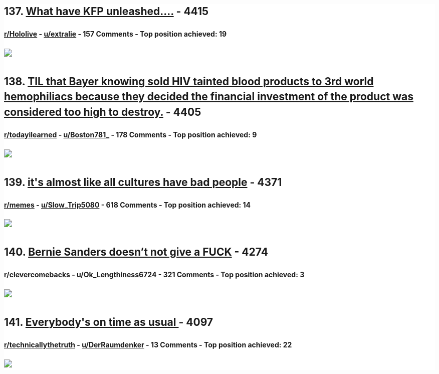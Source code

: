 ## 137. [What have KFP unleashed....](http://reddit.com/r/Hololive/comments/1bgjrwt/what_have_kfp_unleashed/) - 4415
#### [r/Hololive](http://reddit.com/r/Hololive) - [u/extralie](http://reddit.com/u/extralie) - 157 Comments - Top position achieved: 19

<a href="https://i.redd.it/henv50ruasoc1.png"><img src="https://b.thumbs.redditmedia.com/k_d2pAf_T65YJSZ-ORGIpW1y7PIrLO4U6BX4bKW_KSY.jpg"></img></a>

## 138. [TIL that Bayer knowing sold HIV tainted blood products to 3rd world hemophiliacs because they decided the financial investment of the product was considered too high to destroy.](http://reddit.com/r/todayilearned/comments/1bg38jr/til_that_bayer_knowing_sold_hiv_tainted_blood/) - 4405
#### [r/todayilearned](http://reddit.com/r/todayilearned) - [u/Boston781_](http://reddit.com/u/Boston781_) - 178 Comments - Top position achieved: 9

<a href="https://pubmed.ncbi.nlm.nih.gov/24785997/"><img src="https://a.thumbs.redditmedia.com/fJSviCZej_wb8ZgmPTOU7XNYVKaP1b2ZOR1qxv5d_u8.jpg"></img></a>

## 139. [it's almost like all cultures have bad people](http://reddit.com/r/memes/comments/1bgi67a/its_almost_like_all_cultures_have_bad_people/) - 4371
#### [r/memes](http://reddit.com/r/memes) - [u/Slow_Trip5080](http://reddit.com/u/Slow_Trip5080) - 618 Comments - Top position achieved: 14

<a href="https://i.redd.it/6e1965fpxroc1.jpeg"><img src="https://a.thumbs.redditmedia.com/7L0y6H3AjTCwZ_BuypIY_V2pGiQJKWYspErMe2JmKD8.jpg"></img></a>

## 140. [Bernie Sanders doesn’t not give a FUCK](http://reddit.com/r/clevercomebacks/comments/1bfzgxi/bernie_sanders_doesnt_not_give_a_fuck/) - 4274
#### [r/clevercomebacks](http://reddit.com/r/clevercomebacks) - [u/Ok_Lengthiness6724](http://reddit.com/u/Ok_Lengthiness6724) - 321 Comments - Top position achieved: 3

<a href="https://i.redd.it/uoo7b2fl0noc1.jpeg"><img src="https://b.thumbs.redditmedia.com/lKqftHVB8rzAAX5VxIFjhcg31DjG2ixzAOgDEmfxPiw.jpg"></img></a>

## 141. [Everybody's on time as usual ](http://reddit.com/r/technicallythetruth/comments/1bg0ego/everybodys_on_time_as_usual/) - 4097
#### [r/technicallythetruth](http://reddit.com/r/technicallythetruth) - [u/DerRaumdenker](http://reddit.com/u/DerRaumdenker) - 13 Comments - Top position achieved: 22

<a href="https://i.redd.it/3ygjh9hybnoc1.jpeg"><img src="https://a.thumbs.redditmedia.com/D91OojUcAeo4pBXX6mMTv2bKA3J1HWblXOIeI_-a6b8.jpg"></img></a>
